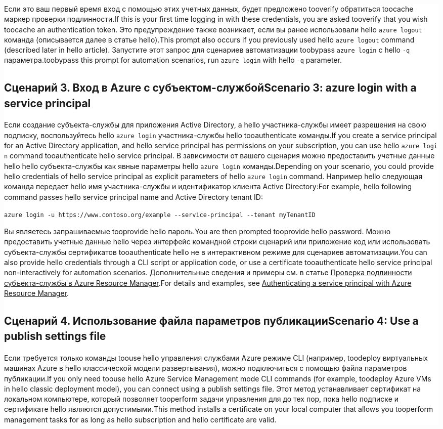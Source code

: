 <span data-ttu-id="b4717-133">Если это ваш первый время вход с помощью этих учетных данных, будет предложено tooverify обратиться toocache маркер проверки подлинности.</span><span class="sxs-lookup"><span data-stu-id="b4717-133">If this is your first time logging in with these credentials, you are asked tooverify that you wish toocache an authentication token.</span></span> <span data-ttu-id="b4717-134">Это предупреждение также возникает, если вы ранее использовали hello `azure logout` команда (описывается далее в статье hello).</span><span class="sxs-lookup"><span data-stu-id="b4717-134">This prompt also occurs if you previously used hello `azure logout` command (described later in hello article).</span></span> <span data-ttu-id="b4717-135">Запустите этот запрос для сценариев автоматизации toobypass `azure login` с hello `-q` параметра.</span><span class="sxs-lookup"><span data-stu-id="b4717-135">toobypass this prompt for automation scenarios, run `azure login` with hello `-q` parameter.</span></span>

## <a name="scenario-3-azure-login-with-a-service-principal"></a><span data-ttu-id="b4717-136">Сценарий 3. Вход в Azure с субъектом-службой</span><span class="sxs-lookup"><span data-stu-id="b4717-136">Scenario 3: azure login with a service principal</span></span>
<span data-ttu-id="b4717-137">Если создание субъекта-службы для приложения Active Directory, а hello участника-службы имеет разрешения на свою подписку, воспользуйтесь hello `azure login` участника-службы hello tooauthenticate команды.</span><span class="sxs-lookup"><span data-stu-id="b4717-137">If you create a service principal for an Active Directory application, and hello service principal has permissions on your subscription, you can use hello `azure login` command tooauthenticate hello service principal.</span></span> <span data-ttu-id="b4717-138">В зависимости от вашего сценария можно предоставить учетные данные hello hello субъекта-службы как явные параметры hello `azure login` команды.</span><span class="sxs-lookup"><span data-stu-id="b4717-138">Depending on your scenario, you could provide hello credentials of hello service principal as explicit parameters of hello `azure login` command.</span></span> <span data-ttu-id="b4717-139">Например hello следующая команда передает hello имя участника-службы и идентификатор клиента Active Directory:</span><span class="sxs-lookup"><span data-stu-id="b4717-139">For example, hello following command passes hello service principal name and Active Directory tenant ID:</span></span>

    azure login -u https://www.contoso.org/example --service-principal --tenant myTenantID

<span data-ttu-id="b4717-140">Вы являетесь запрашиваемые tooprovide hello пароль.</span><span class="sxs-lookup"><span data-stu-id="b4717-140">You are then prompted tooprovide hello password.</span></span> <span data-ttu-id="b4717-141">Можно предоставить учетные данные hello через интерфейс командной строки сценарий или приложение код или использовать субъекта-службы сертификатов tooauthenticate hello не в интерактивном режиме для сценариев автоматизации.</span><span class="sxs-lookup"><span data-stu-id="b4717-141">You can also provide hello credentials through a CLI script or application code, or use a certificate tooauthenticate hello service principal non-interactively for automation scenarios.</span></span> <span data-ttu-id="b4717-142">Дополнительные сведения и примеры см. в статье [Проверка подлинности субъекта-службы в Azure Resource Manager](resource-group-authenticate-service-principal-cli.md).</span><span class="sxs-lookup"><span data-stu-id="b4717-142">For details and examples, see [Authenticating a service principal with Azure Resource Manager](resource-group-authenticate-service-principal-cli.md).</span></span>

## <a name="scenario-4-use-a-publish-settings-file"></a><span data-ttu-id="b4717-143">Сценарий 4. Использование файла параметров публикации</span><span class="sxs-lookup"><span data-stu-id="b4717-143">Scenario 4: Use a publish settings file</span></span>
<span data-ttu-id="b4717-144">Если требуется только команды toouse hello управления службами Azure режиме CLI (например, toodeploy виртуальных машинах Azure в hello классической модели развертывания), можно подключиться с помощью файла параметров публикации.</span><span class="sxs-lookup"><span data-stu-id="b4717-144">If you only need toouse hello Azure Service Management mode CLI commands (for example, toodeploy Azure VMs in hello classic deployment model), you can connect using a publish settings file.</span></span> <span data-ttu-id="b4717-145">Этот метод устанавливает сертификат на локальном компьютере, который позволяет tooperform задачи управления для до тех пор, пока hello подписке и сертификате hello являются допустимыми.</span><span class="sxs-lookup"><span data-stu-id="b4717-145">This method installs a certificate on your local computer that allows you tooperform management tasks for as long as hello subscription and hello certificate are valid.</span></span>
